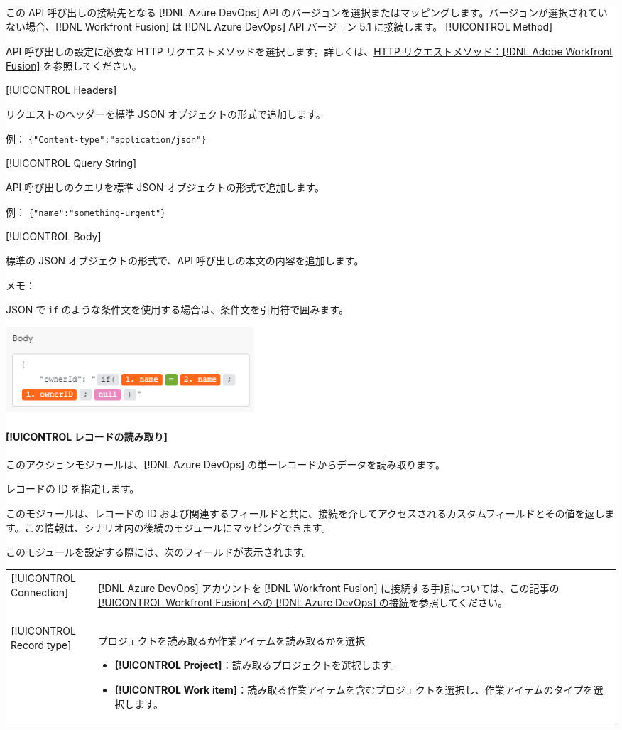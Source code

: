    <td>この API 呼び出しの接続先となる [!DNL Azure DevOps] API のバージョンを選択またはマッピングします。バージョンが選択されていない場合、[!DNL Workfront Fusion] は [!DNL Azure DevOps] API バージョン 5.1 に接続します。</td> 
  </tr> 
  <tr> 
   <td role="rowheader">[!UICONTROL Method]</td> 
   <td> <p>API 呼び出しの設定に必要な HTTP リクエストメソッドを選択します。詳しくは、<a href="../../workfront-fusion/modules/http-request-methods.md" class="MCXref xref" data-mc-variable-override="">HTTP リクエストメソッド：[!DNL Adobe Workfront Fusion]</a> を参照してください。</p> </td> 
  </tr> 
  <tr> 
   <td role="rowheader">[!UICONTROL Headers]</td> 
   <td> <p>リクエストのヘッダーを標準 JSON オブジェクトの形式で追加します。</p> <p>例： <code>{"Content-type":"application/json"}</code></p> </td> 
  </tr> 
  <tr> 
   <td role="rowheader">[!UICONTROL Query String]</td> 
   <td> <p>API 呼び出しのクエリを標準 JSON オブジェクトの形式で追加します。</p> <p>例： <code>{"name":"something-urgent"}</code></p> </td> 
  </tr> 
  <tr> 
   <td role="rowheader">[!UICONTROL Body]</td> 
   <td> <p>標準の JSON オブジェクトの形式で、API 呼び出しの本文の内容を追加します。</p> <p>メモ：  <p>JSON で <code>if</code> のような条件文を使用する場合は、条件文を引用符で囲みます。</p> 
     <div class="example" data-mc-autonum="<b>Example: </b>"> 
      <p> <img src="assets/quotes-in-json-350x120.png" style="width: 350;height: 120;"> </p> 
     </div> </p> </td> 
  </tr> 
 </tbody> 
</table>

#### [!UICONTROL レコードの読み取り]

このアクションモジュールは、[!DNL Azure DevOps] の単一レコードからデータを読み取ります。

レコードの ID を指定します。

このモジュールは、レコードの ID および関連するフィールドと共に、接続を介してアクセスされるカスタムフィールドとその値を返します。この情報は、シナリオ内の後続のモジュールにマッピングできます。

このモジュールを設定する際には、次のフィールドが表示されます。

<table style="table-layout:auto">
 <col> 
 <col> 
 <tbody> 
  <tr> 
   <td role="rowheader">[!UICONTROL Connection]</td> 
   <td> <p>[!DNL Azure DevOps] アカウントを [!DNL Workfront Fusion] に接続する手順については、この記事の <a href="#connect-azure-devops-to-workfront-fusion" class="MCXref xref">[!UICONTROL Workfront Fusion] への [!DNL Azure DevOps] の接続</a>を参照してください。</p> </td> 
  </tr> 
  <tr> 
   <td role="rowheader">[!UICONTROL Record type]</td> 
   <td> <p>プロジェクトを読み取るか作業アイテムを読み取るかを選択</p> 
    <ul> 
     <li> <p><strong>[!UICONTROL Project]</strong>：読み取るプロジェクトを選択します。</p> </li> 
     <li> <p><strong>[!UICONTROL Work item]</strong>：読み取る作業アイテムを含むプロジェクトを選択し、作業アイテムのタイプを選択します。</p> </li> 
    </ul> </td> 
  </tr> 
  <tr> 